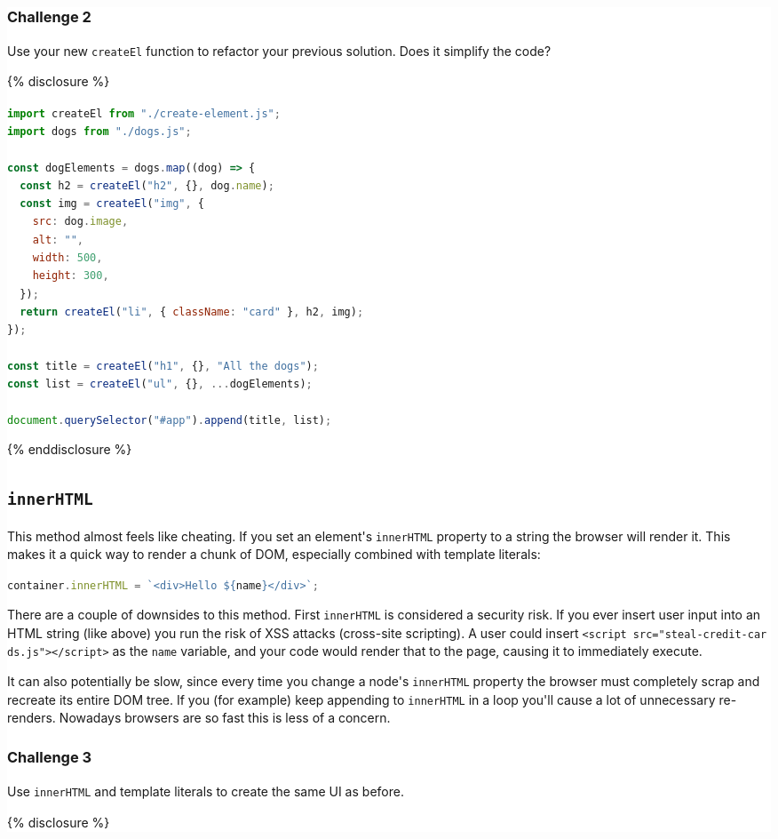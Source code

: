 ### Challenge 2

Use your new `createEl` function to refactor your previous solution. Does it simplify the code?

{% disclosure %}

```js
import createEl from "./create-element.js";
import dogs from "./dogs.js";

const dogElements = dogs.map((dog) => {
  const h2 = createEl("h2", {}, dog.name);
  const img = createEl("img", {
    src: dog.image,
    alt: "",
    width: 500,
    height: 300,
  });
  return createEl("li", { className: "card" }, h2, img);
});

const title = createEl("h1", {}, "All the dogs");
const list = createEl("ul", {}, ...dogElements);

document.querySelector("#app").append(title, list);
```

{% enddisclosure %}

## `innerHTML`

This method almost feels like cheating. If you set an element's `innerHTML` property to a string the browser will render it. This makes it a quick way to render a chunk of DOM, especially combined with template literals:

```js
container.innerHTML = `<div>Hello ${name}</div>`;
```

There are a couple of downsides to this method. First `innerHTML` is considered a security risk. If you ever insert user input into an HTML string (like above) you run the risk of XSS attacks (cross-site scripting). A user could insert `<script src="steal-credit-cards.js"></script>` as the `name` variable, and your code would render that to the page, causing it to immediately execute.

It can also potentially be slow, since every time you change a node's `innerHTML` property the browser must completely scrap and recreate its entire DOM tree. If you (for example) keep appending to `innerHTML` in a loop you'll cause a lot of unnecessary re-renders. Nowadays browsers are so fast this is less of a concern.

### Challenge 3

Use `innerHTML` and template literals to create the same UI as before.

{% disclosure %}
